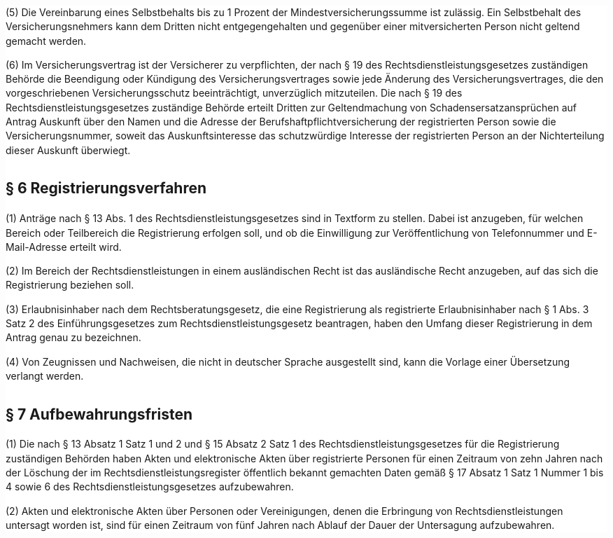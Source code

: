 (5) Die Vereinbarung eines Selbstbehalts bis zu 1 Prozent der
Mindestversicherungssumme ist zulässig. Ein Selbstbehalt des
Versicherungsnehmers kann dem Dritten nicht entgegengehalten und
gegenüber einer mitversicherten Person nicht geltend gemacht werden.

(6) Im Versicherungsvertrag ist der Versicherer zu verpflichten, der
nach § 19 des Rechtsdienstleistungsgesetzes zuständigen Behörde die
Beendigung oder Kündigung des Versicherungsvertrages sowie jede
Änderung des Versicherungsvertrages, die den vorgeschriebenen
Versicherungsschutz beeinträchtigt, unverzüglich mitzuteilen. Die nach
§ 19 des Rechtsdienstleistungsgesetzes zuständige Behörde erteilt
Dritten zur Geltendmachung von Schadensersatzansprüchen auf Antrag
Auskunft über den Namen und die Adresse der
Berufshaftpflichtversicherung der registrierten Person sowie die
Versicherungsnummer, soweit das Auskunftsinteresse das schutzwürdige
Interesse der registrierten Person an der Nichterteilung dieser
Auskunft überwiegt.


## § 6 Registrierungsverfahren

(1) Anträge nach § 13 Abs. 1 des Rechtsdienstleistungsgesetzes sind in
Textform zu stellen. Dabei ist anzugeben, für welchen Bereich oder
Teilbereich die Registrierung erfolgen soll, und ob die Einwilligung
zur Veröffentlichung von Telefonnummer und E-Mail-Adresse erteilt
wird.

(2) Im Bereich der Rechtsdienstleistungen in einem ausländischen Recht
ist das ausländische Recht anzugeben, auf das sich die Registrierung
beziehen soll.

(3) Erlaubnisinhaber nach dem Rechtsberatungsgesetz, die eine
Registrierung als registrierte Erlaubnisinhaber nach § 1 Abs. 3 Satz 2
des Einführungsgesetzes zum Rechtsdienstleistungsgesetz beantragen,
haben den Umfang dieser Registrierung in dem Antrag genau zu
bezeichnen.

(4) Von Zeugnissen und Nachweisen, die nicht in deutscher Sprache
ausgestellt sind, kann die Vorlage einer Übersetzung verlangt werden.


## § 7 Aufbewahrungsfristen

(1) Die nach § 13 Absatz 1 Satz 1 und 2 und § 15 Absatz 2 Satz 1 des
Rechtsdienstleistungsgesetzes für die Registrierung zuständigen
Behörden haben Akten und elektronische Akten über registrierte
Personen für einen Zeitraum von zehn Jahren nach der Löschung der im
Rechtsdienstleistungsregister öffentlich bekannt gemachten Daten gemäß
§ 17 Absatz 1 Satz 1 Nummer 1 bis 4 sowie 6 des
Rechtsdienstleistungsgesetzes aufzubewahren.

(2) Akten und elektronische Akten über Personen oder Vereinigungen,
denen die Erbringung von Rechtsdienstleistungen untersagt worden ist,
sind für einen Zeitraum von fünf Jahren nach Ablauf der Dauer der
Untersagung aufzubewahren.
